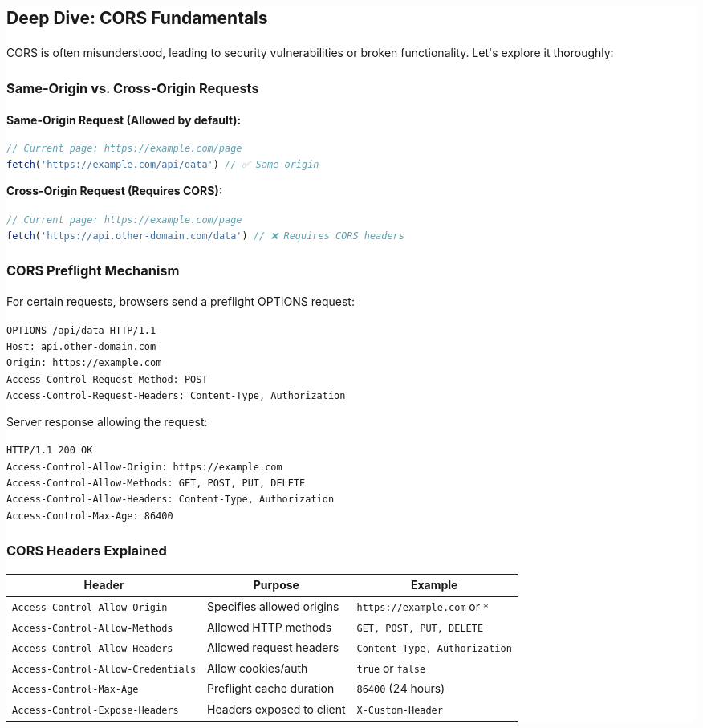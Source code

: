 ## Deep Dive: CORS Fundamentals

CORS is often misunderstood, leading to security vulnerabilities or broken functionality. Let's explore it thoroughly:

### Same-Origin vs. Cross-Origin Requests

**Same-Origin Request (Allowed by default):**
```javascript
// Current page: https://example.com/page
fetch('https://example.com/api/data') // ✅ Same origin
```

**Cross-Origin Request (Requires CORS):**
```javascript
// Current page: https://example.com/page
fetch('https://api.other-domain.com/data') // ❌ Requires CORS headers
```

### CORS Preflight Mechanism

For certain requests, browsers send a preflight OPTIONS request:

```http
OPTIONS /api/data HTTP/1.1
Host: api.other-domain.com
Origin: https://example.com
Access-Control-Request-Method: POST
Access-Control-Request-Headers: Content-Type, Authorization
```

Server response allowing the request:
```http
HTTP/1.1 200 OK
Access-Control-Allow-Origin: https://example.com
Access-Control-Allow-Methods: GET, POST, PUT, DELETE
Access-Control-Allow-Headers: Content-Type, Authorization
Access-Control-Max-Age: 86400
```

### CORS Headers Explained

| Header | Purpose | Example |
|--------|---------|---------|
| `Access-Control-Allow-Origin` | Specifies allowed origins | `https://example.com` or `*` |
| `Access-Control-Allow-Methods` | Allowed HTTP methods | `GET, POST, PUT, DELETE` |
| `Access-Control-Allow-Headers` | Allowed request headers | `Content-Type, Authorization` |
| `Access-Control-Allow-Credentials` | Allow cookies/auth | `true` or `false` |
| `Access-Control-Max-Age` | Preflight cache duration | `86400` (24 hours) |
| `Access-Control-Expose-Headers` | Headers exposed to client | `X-Custom-Header` |
